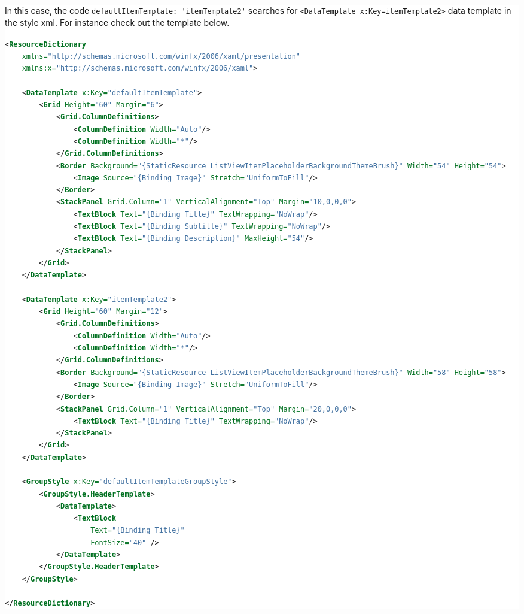 In this case, the code `defaultItemTemplate: 'itemTemplate2'` searches for `<DataTemplate x:Key=itemTemplate2>` data template in the style xml. For instance check out the template below.

```xml
<ResourceDictionary
    xmlns="http://schemas.microsoft.com/winfx/2006/xaml/presentation" 
    xmlns:x="http://schemas.microsoft.com/winfx/2006/xaml">

    <DataTemplate x:Key="defaultItemTemplate">
        <Grid Height="60" Margin="6">
            <Grid.ColumnDefinitions>
                <ColumnDefinition Width="Auto"/>
                <ColumnDefinition Width="*"/>
            </Grid.ColumnDefinitions>
            <Border Background="{StaticResource ListViewItemPlaceholderBackgroundThemeBrush}" Width="54" Height="54">
                <Image Source="{Binding Image}" Stretch="UniformToFill"/>
            </Border>
            <StackPanel Grid.Column="1" VerticalAlignment="Top" Margin="10,0,0,0">
                <TextBlock Text="{Binding Title}" TextWrapping="NoWrap"/>
                <TextBlock Text="{Binding Subtitle}" TextWrapping="NoWrap"/>
                <TextBlock Text="{Binding Description}" MaxHeight="54"/>
            </StackPanel>
        </Grid>
    </DataTemplate>

    <DataTemplate x:Key="itemTemplate2">
        <Grid Height="60" Margin="12">
            <Grid.ColumnDefinitions>
                <ColumnDefinition Width="Auto"/>
                <ColumnDefinition Width="*"/>
            </Grid.ColumnDefinitions>
            <Border Background="{StaticResource ListViewItemPlaceholderBackgroundThemeBrush}" Width="58" Height="58">
                <Image Source="{Binding Image}" Stretch="UniformToFill"/>
            </Border>
            <StackPanel Grid.Column="1" VerticalAlignment="Top" Margin="20,0,0,0">
                <TextBlock Text="{Binding Title}" TextWrapping="NoWrap"/>
            </StackPanel>
        </Grid>
    </DataTemplate>

    <GroupStyle x:Key="defaultItemTemplateGroupStyle">
        <GroupStyle.HeaderTemplate>
            <DataTemplate>
                <TextBlock
                    Text="{Binding Title}"
                    FontSize="40" />
            </DataTemplate>
        </GroupStyle.HeaderTemplate>
    </GroupStyle>

</ResourceDictionary>
```
